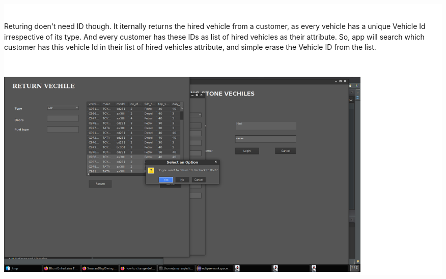 &emsp;

Returing doen't need ID though. It iternally returns the hired vehicle from a customer, as every vehicle has a unique
Vehicle Id irrespective of its type. And every customer has these IDs as list of hired vehicles as their attribute. So, app will search which customer has this vehicle Id in their list of hired vehicles attribute, and simple erase the Vehicle ID from the list.

&emsp;
&emsp;

  <img src="ss/jsgss17.png" width="700" />
